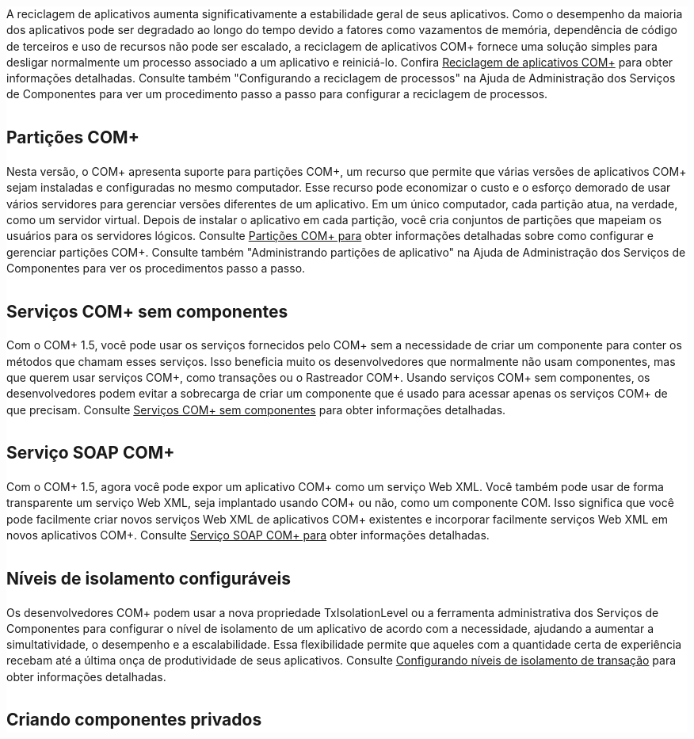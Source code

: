 A reciclagem de aplicativos aumenta significativamente a estabilidade geral de seus aplicativos. Como o desempenho da maioria dos aplicativos pode ser degradado ao longo do tempo devido a fatores como vazamentos de memória, dependência de código de terceiros e uso de recursos não pode ser escalado, a reciclagem de aplicativos COM+ fornece uma solução simples para desligar normalmente um processo associado a um aplicativo e reiniciá-lo. Confira [Reciclagem de aplicativos COM+](com--application-recycling.md) para obter informações detalhadas. Consulte também "Configurando a reciclagem de processos" na Ajuda de Administração dos Serviços de Componentes para ver um procedimento passo a passo para configurar a reciclagem de processos.

## <a name="com-partitions"></a>Partições COM+

Nesta versão, o COM+ apresenta suporte para partições COM+, um recurso que permite que várias versões de aplicativos COM+ sejam instaladas e configuradas no mesmo computador. Esse recurso pode economizar o custo e o esforço demorado de usar vários servidores para gerenciar versões diferentes de um aplicativo. Em um único computador, cada partição atua, na verdade, como um servidor virtual. Depois de instalar o aplicativo em cada partição, você cria conjuntos de partições que mapeiam os usuários para os servidores lógicos. Consulte [Partições COM+ para](com--partitions.md) obter informações detalhadas sobre como configurar e gerenciar partições COM+. Consulte também "Administrando partições de aplicativo" na Ajuda de Administração dos Serviços de Componentes para ver os procedimentos passo a passo.

## <a name="com-services-without-components"></a>Serviços COM+ sem componentes

Com o COM+ 1.5, você pode usar os serviços fornecidos pelo COM+ sem a necessidade de criar um componente para conter os métodos que chamam esses serviços. Isso beneficia muito os desenvolvedores que normalmente não usam componentes, mas que querem usar serviços COM+, como transações ou o Rastreador COM+. Usando serviços COM+ sem componentes, os desenvolvedores podem evitar a sobrecarga de criar um componente que é usado para acessar apenas os serviços COM+ de que precisam. Consulte [Serviços COM+ sem componentes](com--services-without-components.md) para obter informações detalhadas.

## <a name="com-soap-service"></a>Serviço SOAP COM+

Com o COM+ 1.5, agora você pode expor um aplicativo COM+ como um serviço Web XML. Você também pode usar de forma transparente um serviço Web XML, seja implantado usando COM+ ou não, como um componente COM. Isso significa que você pode facilmente criar novos serviços Web XML de aplicativos COM+ existentes e incorporar facilmente serviços Web XML em novos aplicativos COM+. Consulte [Serviço SOAP COM+ para](com--soap-service.md) obter informações detalhadas.

## <a name="configurable-isolation-levels"></a>Níveis de isolamento configuráveis

Os desenvolvedores COM+ podem usar a nova propriedade TxIsolationLevel ou a ferramenta administrativa dos Serviços de Componentes para configurar o nível de isolamento de um aplicativo de acordo com a necessidade, ajudando a aumentar a simultatividade, o desempenho e a escalabilidade. Essa flexibilidade permite que aqueles com a quantidade certa de experiência recebam até a última onça de produtividade de seus aplicativos. Consulte [Configurando níveis de isolamento de transação](configuring-transaction-isolation-levels.md) para obter informações detalhadas.

## <a name="creating-private-components"></a>Criando componentes privados
